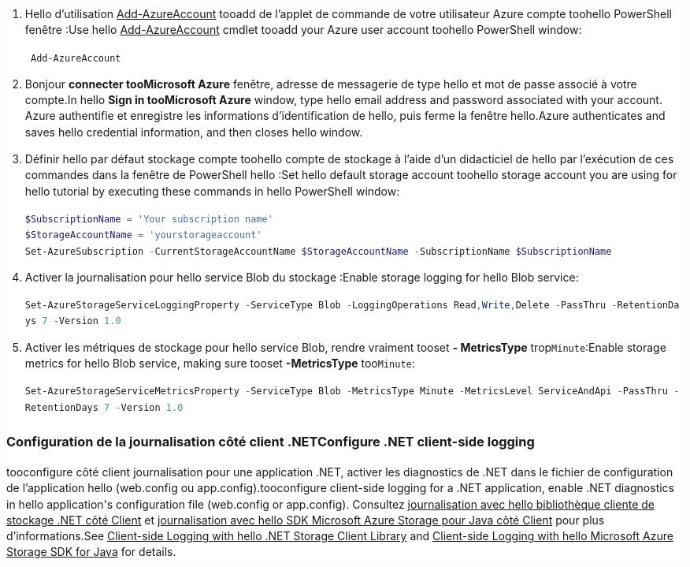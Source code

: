 1. <span data-ttu-id="e1991-185">Hello d’utilisation [Add-AzureAccount](/powershell/module/azure/add-azureaccount?view=azuresmps-3.7.0) tooadd de l’applet de commande de votre utilisateur Azure compte toohello PowerShell fenêtre :</span><span class="sxs-lookup"><span data-stu-id="e1991-185">Use hello [Add-AzureAccount](/powershell/module/azure/add-azureaccount?view=azuresmps-3.7.0) cmdlet tooadd your Azure user account toohello PowerShell window:</span></span>

    ```powershell
     Add-AzureAccount
    ```

2. <span data-ttu-id="e1991-186">Bonjour **connecter tooMicrosoft Azure** fenêtre, adresse de messagerie de type hello et mot de passe associé à votre compte.</span><span class="sxs-lookup"><span data-stu-id="e1991-186">In hello **Sign in tooMicrosoft Azure** window, type hello email address and password associated with your account.</span></span> <span data-ttu-id="e1991-187">Azure authentifie et enregistre les informations d’identification de hello, puis ferme la fenêtre hello.</span><span class="sxs-lookup"><span data-stu-id="e1991-187">Azure authenticates and saves hello credential information, and then closes hello window.</span></span>
3. <span data-ttu-id="e1991-188">Définir hello par défaut stockage compte toohello compte de stockage à l’aide d’un didacticiel de hello par l’exécution de ces commandes dans la fenêtre de PowerShell hello :</span><span class="sxs-lookup"><span data-stu-id="e1991-188">Set hello default storage account toohello storage account you are using for hello tutorial by executing these commands in hello PowerShell window:</span></span>

    ```powershell
    $SubscriptionName = 'Your subscription name'
    $StorageAccountName = 'yourstorageaccount'
    Set-AzureSubscription -CurrentStorageAccountName $StorageAccountName -SubscriptionName $SubscriptionName
    ```

4. <span data-ttu-id="e1991-189">Activer la journalisation pour hello service Blob du stockage :</span><span class="sxs-lookup"><span data-stu-id="e1991-189">Enable storage logging for hello Blob service:</span></span>

    ```powershell
    Set-AzureStorageServiceLoggingProperty -ServiceType Blob -LoggingOperations Read,Write,Delete -PassThru -RetentionDays 7 -Version 1.0
    ```

5. <span data-ttu-id="e1991-190">Activer les métriques de stockage pour hello service Blob, rendre vraiment tooset **- MetricsType** trop`Minute`:</span><span class="sxs-lookup"><span data-stu-id="e1991-190">Enable storage metrics for hello Blob service, making sure tooset **-MetricsType** too`Minute`:</span></span>

    ```powershell
    Set-AzureStorageServiceMetricsProperty -ServiceType Blob -MetricsType Minute -MetricsLevel ServiceAndApi -PassThru -RetentionDays 7 -Version 1.0
    ```

### <a name="configure-net-client-side-logging"></a><span data-ttu-id="e1991-191">Configuration de la journalisation côté client .NET</span><span class="sxs-lookup"><span data-stu-id="e1991-191">Configure .NET client-side logging</span></span>
<span data-ttu-id="e1991-192">tooconfigure côté client journalisation pour une application .NET, activer les diagnostics de .NET dans le fichier de configuration de l’application hello (web.config ou app.config).</span><span class="sxs-lookup"><span data-stu-id="e1991-192">tooconfigure client-side logging for a .NET application, enable .NET diagnostics in hello application's configuration file (web.config or app.config).</span></span> <span data-ttu-id="e1991-193">Consultez [journalisation avec hello bibliothèque cliente de stockage .NET côté Client](http://msdn.microsoft.com/library/azure/dn782839.aspx) et [journalisation avec hello SDK Microsoft Azure Storage pour Java côté Client](http://msdn.microsoft.com/library/azure/dn782844.aspx) pour plus d’informations.</span><span class="sxs-lookup"><span data-stu-id="e1991-193">See [Client-side Logging with hello .NET Storage Client Library](http://msdn.microsoft.com/library/azure/dn782839.aspx) and [Client-side Logging with hello Microsoft Azure Storage SDK for Java](http://msdn.microsoft.com/library/azure/dn782844.aspx) for details.</span></span>
